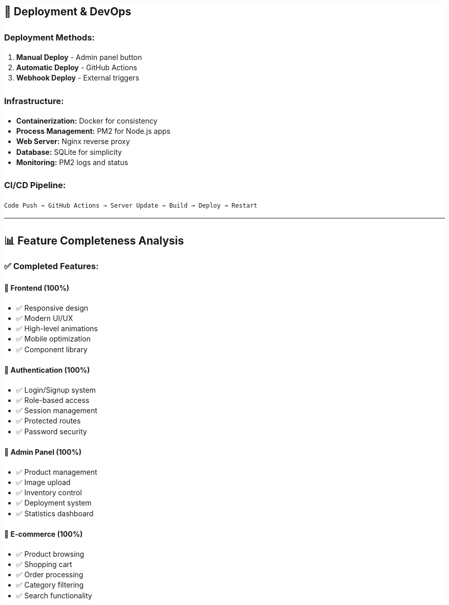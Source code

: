 
## 🚀 **Deployment & DevOps**

### **Deployment Methods:**
1. **Manual Deploy** - Admin panel button
2. **Automatic Deploy** - GitHub Actions
3. **Webhook Deploy** - External triggers

### **Infrastructure:**
- **Containerization:** Docker for consistency
- **Process Management:** PM2 for Node.js apps
- **Web Server:** Nginx reverse proxy
- **Database:** SQLite for simplicity
- **Monitoring:** PM2 logs and status

### **CI/CD Pipeline:**
```
Code Push → GitHub Actions → Server Update → Build → Deploy → Restart
```

---

## 📊 **Feature Completeness Analysis**

### **✅ Completed Features:**

#### **🎨 Frontend (100%)**
- ✅ Responsive design
- ✅ Modern UI/UX
- ✅ High-level animations
- ✅ Mobile optimization
- ✅ Component library

#### **🔐 Authentication (100%)**
- ✅ Login/Signup system
- ✅ Role-based access
- ✅ Session management
- ✅ Protected routes
- ✅ Password security

#### **👑 Admin Panel (100%)**
- ✅ Product management
- ✅ Image upload
- ✅ Inventory control
- ✅ Deployment system
- ✅ Statistics dashboard

#### **🛒 E-commerce (100%)**
- ✅ Product browsing
- ✅ Shopping cart
- ✅ Order processing
- ✅ Category filtering
- ✅ Search functionality
